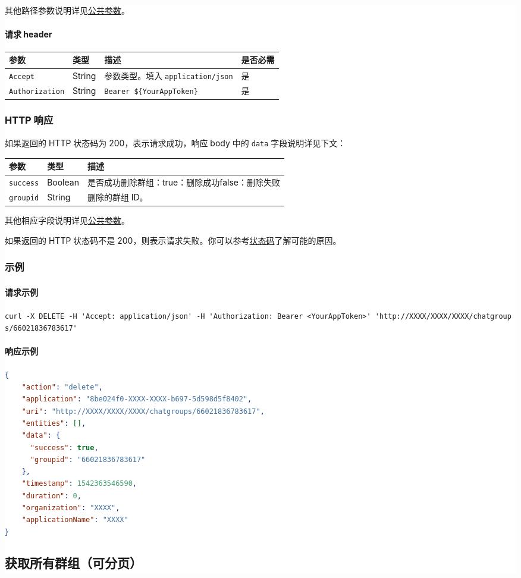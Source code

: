 其他路径参数说明详见[公共参数](#pubparam)。

#### 请求 header

| 参数            | 类型   | 描述                              | 是否必需 |
| :-------------- | :----- | :-------------------------------- | :------- |
| `Accept`        | String | 参数类型。填入 `application/json` | 是       |
| `Authorization` | String | `Bearer ${YourAppToken}`          | 是       |

### HTTP 响应

如果返回的 HTTP 状态码为 200，表示请求成功，响应 body 中的 `data` 字段说明详见下文：

| 参数      | 类型    | 描述                                            |
| :-------- | :------ | :---------------------------------------------- |
| `success` | Boolean | 是否成功删除群组：true：删除成功false：删除失败 |
| `groupid` | String  | 删除的群组 ID。                                 |

其他相应字段说明详见[公共参数](#pubparam)。

如果返回的 HTTP 状态码不是 200，则表示请求失败。你可以参考[状态码](#code)了解可能的原因。

### 示例

#### 请求示例

```shell
curl -X DELETE -H 'Accept: application/json' -H 'Authorization: Bearer <YourAppToken>' 'http://XXXX/XXXX/XXXX/chatgroups/66021836783617'
```

#### 响应示例

```json
{
    "action": "delete",
    "application": "8be024f0-XXXX-XXXX-b697-5d598d5f8402",
    "uri": "http://XXXX/XXXX/XXXX/chatgroups/66021836783617",
    "entities": [],
    "data": {
      "success": true,
      "groupid": "66021836783617"
    },
    "timestamp": 1542363546590,
    "duration": 0,
    "organization": "XXXX",
    "applicationName": "XXXX"
}
```

## 获取所有群组（可分页）
